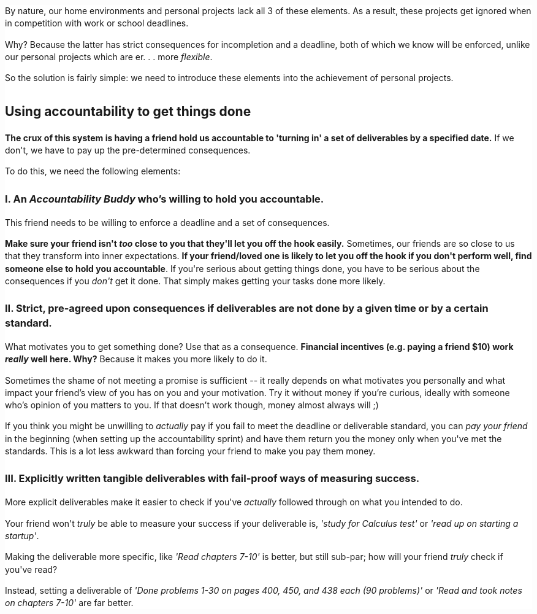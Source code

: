 By nature, our home environments and personal projects lack all 3 of these elements. As a result, these projects get ignored when in competition with work or school deadlines. 

Why? Because the latter has strict consequences for incompletion and a deadline, both of which we know will be enforced, unlike our personal projects which are er. . . more *flexible*. 

So the solution is fairly simple: we need to introduce these elements into the achievement of personal projects. 

## Using accountability to get things done 

__The crux of this system is having a friend hold us accountable to 'turning in' a set of deliverables by a specified date.__ If we don't, we have to pay up the pre-determined consequences. 

To do this, we need the following elements: 

### I. An *Accountability Buddy* who’s willing to hold you accountable.

This friend needs to be willing to enforce a deadline and a set of consequences.

**Make sure your friend isn't *too* close to you that they'll let you off the hook easily.** Sometimes, our friends are so close to us that they transform into inner expectations. **If your friend/loved one is likely to let you off the hook if you don't perform well, find someone else to hold you accountable**. If you're serious about getting things done, you have to be serious about the consequences if you *don't* get it done. That simply makes getting your tasks done more likely. 

### II. Strict, pre-agreed upon consequences if deliverables are not done by a given time or by a certain standard.

What motivates you to get something done? Use that as a consequence. **Financial incentives (e.g. paying a friend $10) work *really* well here. Why?** Because it makes you more likely to do it. 

Sometimes the shame of not meeting a promise is sufficient -- it really depends on what motivates you personally and what impact your friend’s view of you has on you and your motivation. Try it without money if you’re curious, ideally with someone who’s opinion of you matters to you. If that doesn’t work though, money almost always will ;)

If you think you might be unwilling to *actually* pay if you fail to meet the deadline or deliverable standard, you can *pay your friend* in the beginning (when setting up the accountability sprint) and have them return you the money only when you've met the standards. This is a lot less awkward than forcing your friend to make you pay them money.

### III. Explicitly written tangible deliverables with fail-proof ways of measuring success.

More explicit deliverables make it easier to check if you've *actually* followed through on what you intended to do. 

Your friend won't *truly* be able to measure your success if your deliverable is, _'study for Calculus test'_ or _'read up on starting a startup'_. 

Making the deliverable more specific, like _'Read chapters 7-10'_ is better, but still sub-par; how will your friend *truly* check if you've read? 

Instead, setting a deliverable of _'Done problems 1-30 on pages 400, 450, and 438 each (90 problems)'_ or _'Read and took notes on chapters 7-10'_ are far better. 
